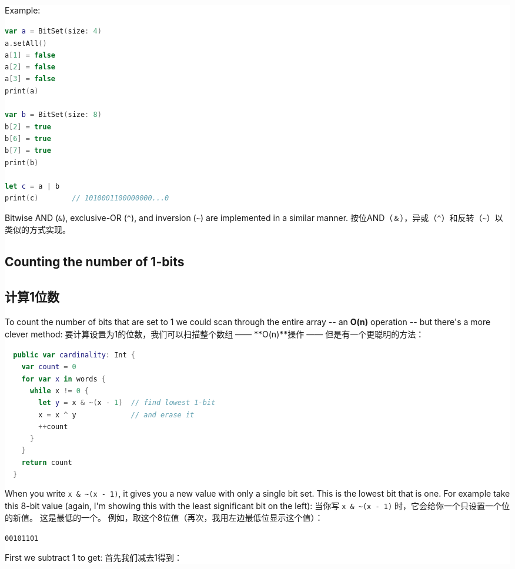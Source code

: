 Example:

```swift
var a = BitSet(size: 4)
a.setAll()
a[1] = false
a[2] = false
a[3] = false
print(a)

var b = BitSet(size: 8)
b[2] = true
b[6] = true
b[7] = true
print(b)

let c = a | b
print(c)        // 1010001100000000...0
```

Bitwise AND (`&`), exclusive-OR (`^`), and inversion (`~`) are implemented in a similar manner.
按位AND（`＆`），异或（`^`）和反转（`~`）以类似的方式实现。

## Counting the number of 1-bits
## 计算1位数

To count the number of bits that are set to 1 we could scan through the entire array -- an **O(n)** operation -- but there's a more clever method:
要计算设置为1的位数，我们可以扫描整个数组 —— **O(n)**操作 —— 但是有一个更聪明的方法：

```swift
  public var cardinality: Int {
    var count = 0
    for var x in words {
      while x != 0 {
        let y = x & ~(x - 1)  // find lowest 1-bit
        x = x ^ y             // and erase it
        ++count
      }
    }
    return count
  }
```

When you write `x & ~(x - 1)`, it gives you a new value with only a single bit set. This is the lowest bit that is one. For example take this 8-bit value (again, I'm showing this with the least significant bit on the left):
当你写 `x & ~(x - 1)` 时，它会给你一个只设置一个位的新值。 这是最低的一个。 例如，取这个8位值（再次，我用左边最低位显示这个值）：

	00101101

First we subtract 1 to get:
首先我们减去1得到：
